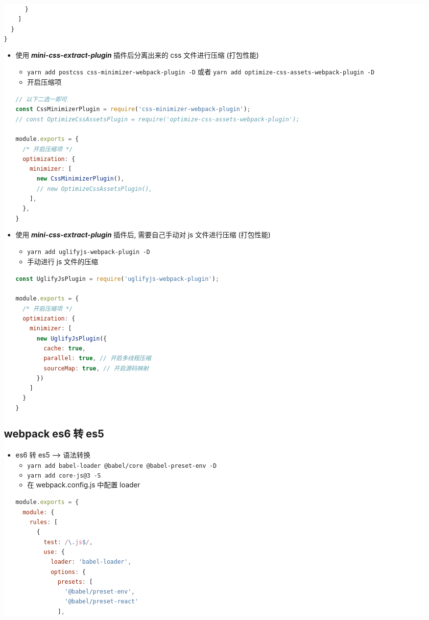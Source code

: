   ```js
        }
      ]
    }
  }
  ```

- 使用 ***mini-css-extract-plugin*** 插件后分离出来的 css 文件进行压缩 (打包性能)
  + `yarn add postcss css-minimizer-webpack-plugin -D` 或者 `yarn add optimize-css-assets-webpack-plugin -D`
  + 开启压缩项
  ```js
  // 以下二选一即可
  const CssMinimizerPlugin = require('css-minimizer-webpack-plugin');
  // const OptimizeCssAssetsPlugin = require('optimize-css-assets-webpack-plugin');

  module.exports = {
    /* 开启压缩项 */
    optimization: {
      minimizer: [
        new CssMinimizerPlugin(),
        // new OptimizeCssAssetsPlugin(),
      ],
    },
  }
  ```

- 使用 ***mini-css-extract-plugin*** 插件后, 需要自己手动对 js 文件进行压缩 (打包性能)
  + `yarn add uglifyjs-webpack-plugin -D`
  + 手动进行 js 文件的压缩
  ```js
  const UglifyJsPlugin = require('uglifyjs-webpack-plugin');

  module.exports = {
    /* 开启压缩项 */
    optimization: {
      minimizer: [
        new UglifyJsPlugin({
          cache: true,
          parallel: true, // 开启多线程压缩
          sourceMap: true, // 开启源码映射
        })
      ]
    }
  }
  ```

## webpack es6 转 es5
- es6 转 es5 --> 语法转换
  + `yarn add babel-loader @babel/core @babel-preset-env -D`
  + `yarn add core-js@3 -S`
  + 在 webpack.config.js 中配置 loader
  ```js
  module.exports = {
    module: {
      rules: [
        {
          test: /\.js$/,
          use: {
            loader: 'babel-loader',
            options: {
              presets: [
                '@babel/preset-env',
                '@babel/preset-react'
              ],
  ```